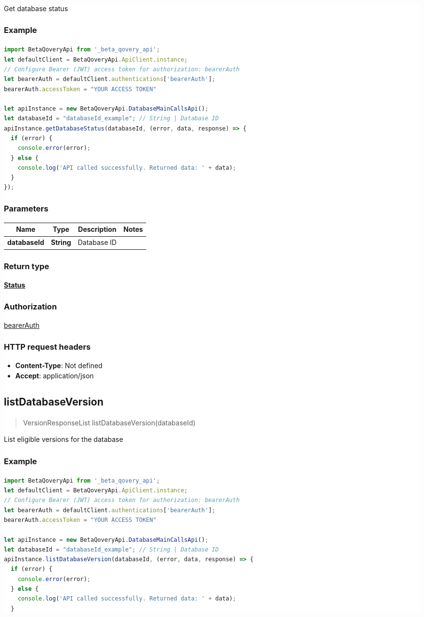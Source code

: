 Get database status

### Example

```javascript
import BetaQoveryApi from '_beta_qovery_api';
let defaultClient = BetaQoveryApi.ApiClient.instance;
// Configure Bearer (JWT) access token for authorization: bearerAuth
let bearerAuth = defaultClient.authentications['bearerAuth'];
bearerAuth.accessToken = "YOUR ACCESS TOKEN"

let apiInstance = new BetaQoveryApi.DatabaseMainCallsApi();
let databaseId = "databaseId_example"; // String | Database ID
apiInstance.getDatabaseStatus(databaseId, (error, data, response) => {
  if (error) {
    console.error(error);
  } else {
    console.log('API called successfully. Returned data: ' + data);
  }
});
```

### Parameters


Name | Type | Description  | Notes
------------- | ------------- | ------------- | -------------
 **databaseId** | **String**| Database ID | 

### Return type

[**Status**](Status.md)

### Authorization

[bearerAuth](../README.md#bearerAuth)

### HTTP request headers

- **Content-Type**: Not defined
- **Accept**: application/json


## listDatabaseVersion

> VersionResponseList listDatabaseVersion(databaseId)

List eligible versions for the database

### Example

```javascript
import BetaQoveryApi from '_beta_qovery_api';
let defaultClient = BetaQoveryApi.ApiClient.instance;
// Configure Bearer (JWT) access token for authorization: bearerAuth
let bearerAuth = defaultClient.authentications['bearerAuth'];
bearerAuth.accessToken = "YOUR ACCESS TOKEN"

let apiInstance = new BetaQoveryApi.DatabaseMainCallsApi();
let databaseId = "databaseId_example"; // String | Database ID
apiInstance.listDatabaseVersion(databaseId, (error, data, response) => {
  if (error) {
    console.error(error);
  } else {
    console.log('API called successfully. Returned data: ' + data);
  }
```